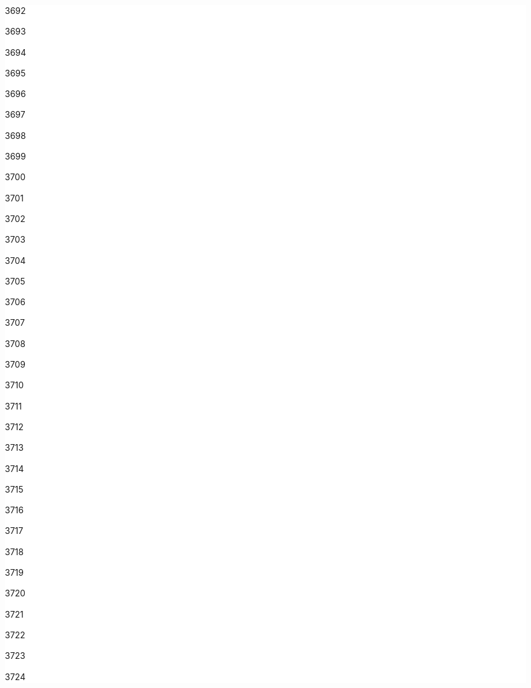 3692

3693

3694

3695

3696

3697

3698

3699

3700

3701

3702

3703

3704

3705

3706

3707

3708

3709

3710

3711

3712

3713

3714

3715

3716

3717

3718

3719

3720

3721

3722

3723

3724

